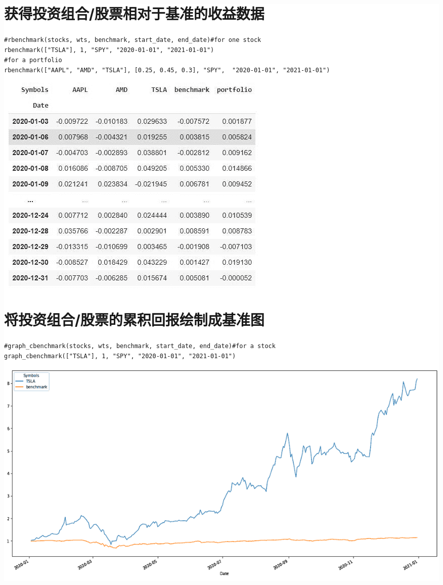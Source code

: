 # 获得投资组合/股票相对于基准的收益数据

```
#rbenchmark(stocks, wts, benchmark, start_date, end_date)#for one stock
rbenchmark(["TSLA"], 1, "SPY", "2020-01-01", "2021-01-01")
#for a portfolio
rbenchmark(["AAPL", "AMD", "TSLA"], [0.25, 0.45, 0.3], "SPY",  "2020-01-01", "2021-01-01")
```

![](img/11fb5f1c7c4b5c0faad42d9e86a6f921.png)

# 将投资组合/股票的累积回报绘制成基准图

```
#graph_cbenchmark(stocks, wts, benchmark, start_date, end_date)#for a stock
graph_cbenchmark(["TSLA"], 1, "SPY", "2020-01-01", "2021-01-01")
```

![](img/b3d3e95a43c7446e0e16d58e2ea57c23.png)
